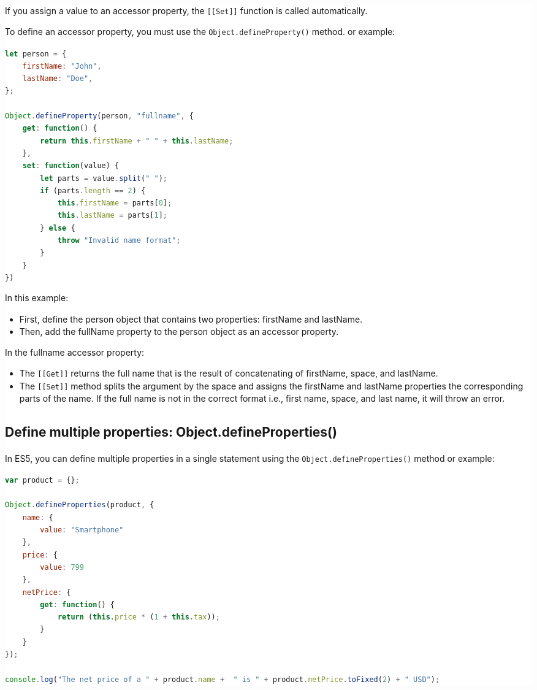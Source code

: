 If you assign a value to an accessor property, the `[[Set]]` function is called automatically.

To define an accessor property, you must use the `Object.defineProperty()` method. or example:

```js
let person = {
    firstName: "John",
    lastName: "Doe",
};

Object.defineProperty(person, "fullname", {
    get: function() {
        return this.firstName + " " + this.lastName;
    },
    set: function(value) {
        let parts = value.split(" ");
        if (parts.length == 2) {
            this.firstName = parts[0];
            this.lastName = parts[1];
        } else {
            throw "Invalid name format";
        }
    }
})
```

In this example:

- First, define the person object that contains two properties: firstName and lastName.
- Then, add the fullName property to the person object as an accessor property.

In the fullname accessor property:

- The `[[Get]]` returns the full name that is the result of concatenating of firstName, space, and lastName.
- The `[[Set]]` method splits the argument by the space and assigns the firstName and lastName properties the corresponding parts of the name.
If the full name is not in the correct format i.e., first name, space, and last name, it will throw an error.

## Define multiple properties: Object.defineProperties()

In ES5, you can define multiple properties in a single statement using the `Object.defineProperties()` method or example:

```js
var product = {};

Object.defineProperties(product, {
    name: {
        value: "Smartphone"
    },
    price: {
        value: 799
    },
    netPrice: {
        get: function() {
            return (this.price * (1 + this.tax));
        }
    }
});

console.log("The net price of a " + product.name +  " is " + product.netPrice.toFixed(2) + " USD");
```
